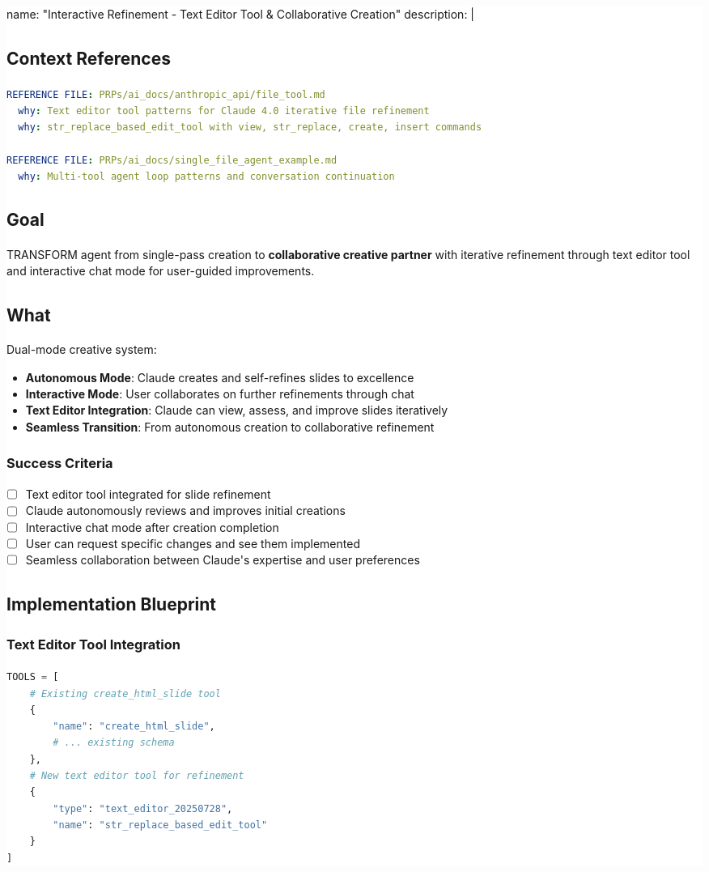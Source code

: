 name: "Interactive Refinement - Text Editor Tool & Collaborative Creation"
description: |

## Context References

```yaml
REFERENCE FILE: PRPs/ai_docs/anthropic_api/file_tool.md
  why: Text editor tool patterns for Claude 4.0 iterative file refinement
  why: str_replace_based_edit_tool with view, str_replace, create, insert commands

REFERENCE FILE: PRPs/ai_docs/single_file_agent_example.md
  why: Multi-tool agent loop patterns and conversation continuation
```

## Goal

TRANSFORM agent from single-pass creation to **collaborative creative partner** with iterative refinement through text editor tool and interactive chat mode for user-guided improvements.

## What

Dual-mode creative system:

- **Autonomous Mode**: Claude creates and self-refines slides to excellence
- **Interactive Mode**: User collaborates on further refinements through chat
- **Text Editor Integration**: Claude can view, assess, and improve slides iteratively
- **Seamless Transition**: From autonomous creation to collaborative refinement

### Success Criteria

- [ ] Text editor tool integrated for slide refinement
- [ ] Claude autonomously reviews and improves initial creations
- [ ] Interactive chat mode after creation completion
- [ ] User can request specific changes and see them implemented
- [ ] Seamless collaboration between Claude's expertise and user preferences

## Implementation Blueprint

### Text Editor Tool Integration

```python
TOOLS = [
    # Existing create_html_slide tool
    {
        "name": "create_html_slide",
        # ... existing schema
    },
    # New text editor tool for refinement
    {
        "type": "text_editor_20250728",
        "name": "str_replace_based_edit_tool"
    }
]
```
